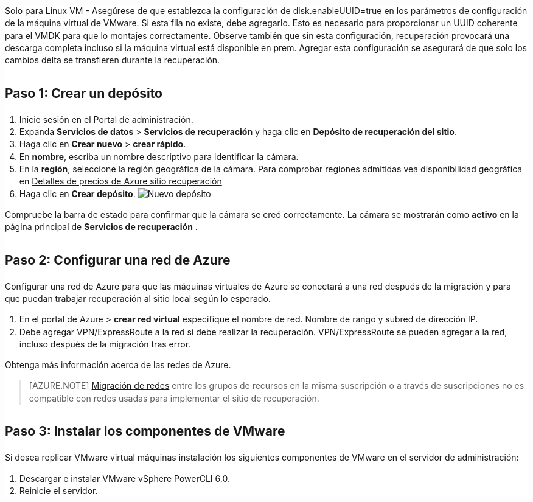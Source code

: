 Solo para Linux VM - Asegúrese de que establezca la configuración de disk.enableUUID=true en los parámetros de configuración de la máquina virtual de VMware. Si esta fila no existe, debe agregarlo. Esto es necesario para proporcionar un UUID coherente para el VMDK para que lo montajes correctamente. Observe también que sin esta configuración, recuperación provocará una descarga completa incluso si la máquina virtual está disponible en prem. Agregar esta configuración se asegurará de que solo los cambios delta se transfieren durante la recuperación.

## <a name="step-1-create-a-vault"></a>Paso 1: Crear un depósito

1. Inicie sesión en el [Portal de administración](https://manage.windowsazure.com/).
2. Expanda **Servicios de datos** > **Servicios de recuperación** y haga clic en **Depósito de recuperación del sitio**.
3. Haga clic en **Crear nuevo** > **crear rápido**.
4. En **nombre**, escriba un nombre descriptivo para identificar la cámara.
5. En la **región**, seleccione la región geográfica de la cámara. Para comprobar regiones admitidas vea disponibilidad geográfica en [Detalles de precios de Azure sitio recuperación](https://azure.microsoft.com/pricing/details/site-recovery/)
6. Haga clic en **Crear depósito**.
    ![Nuevo depósito](./media/site-recovery-vmware-to-azure-classic/quick-start-create-vault.png)

Compruebe la barra de estado para confirmar que la cámara se creó correctamente. La cámara se mostrarán como **activo** en la página principal de **Servicios de recuperación** .

## <a name="step-2-set-up-an-azure-network"></a>Paso 2: Configurar una red de Azure

Configurar una red de Azure para que las máquinas virtuales de Azure se conectará a una red después de la migración y para que puedan trabajar recuperación al sitio local según lo esperado.

1. En el portal de Azure > **crear red virtual** especifique el nombre de red. Nombre de rango y subred de dirección IP.
2. Debe agregar VPN/ExpressRoute a la red si debe realizar la recuperación. VPN/ExpressRoute se pueden agregar a la red, incluso después de la migración tras error.

[Obtenga más información](../virtual-network/virtual-networks-overview.md) acerca de las redes de Azure.

> [AZURE.NOTE] [Migración de redes](../resource-group-move-resources.md) entre los grupos de recursos en la misma suscripción o a través de suscripciones no es compatible con redes usadas para implementar el sitio de recuperación.

## <a name="step-3-install-the-vmware-components"></a>Paso 3: Instalar los componentes de VMware

Si desea replicar VMware virtual máquinas instalación los siguientes componentes de VMware en el servidor de administración:

1. [Descargar](https://developercenter.vmware.com/tool/vsphere_powercli/6.0) e instalar VMware vSphere PowerCLI 6.0.
2. Reinicie el servidor.

